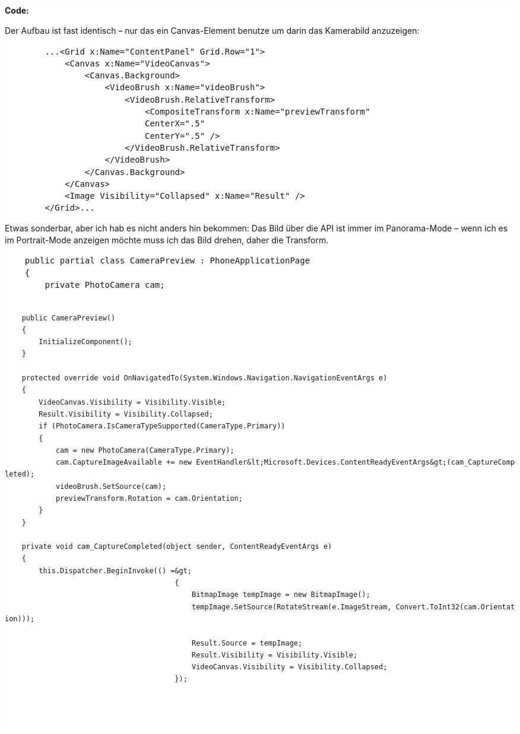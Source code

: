 <p><strong>Code:</strong></p>
<p>Der Aufbau ist fast identisch – nur das ein Canvas-Element benutze um darin das Kamerabild anzuzeigen:</p><pre class="brush: csharp; auto-links: true; collapse: false; first-line: 1; gutter: true; html-script: false; light: false; ruler: false; smart-tabs: true; tab-size: 4; toolbar: true;">        ...&lt;Grid x:Name="ContentPanel" Grid.Row="1"&gt;
            &lt;Canvas x:Name="VideoCanvas"&gt;
                &lt;Canvas.Background&gt;
                    &lt;VideoBrush x:Name="videoBrush"&gt;
                        &lt;VideoBrush.RelativeTransform&gt;
                            &lt;CompositeTransform x:Name="previewTransform"
                            CenterX=".5"
                            CenterY=".5" /&gt;
                        &lt;/VideoBrush.RelativeTransform&gt;
                    &lt;/VideoBrush&gt;
                &lt;/Canvas.Background&gt;
            &lt;/Canvas&gt;
            &lt;Image Visibility="Collapsed" x:Name="Result" /&gt;
        &lt;/Grid&gt;...</pre>
<p>Etwas sonderbar, aber ich hab es nicht anders hin bekommen: Das Bild über die API ist immer im Panorama-Mode – wenn ich es im Portrait-Mode anzeigen möchte muss ich das Bild drehen, daher die Transform. </p><pre class="brush: csharp; auto-links: true; collapse: false; first-line: 1; gutter: true; html-script: false; light: false; ruler: false; smart-tabs: true; tab-size: 4; toolbar: true;">    public partial class CameraPreview : PhoneApplicationPage
    {
        private PhotoCamera cam;

        public CameraPreview()
        {
            InitializeComponent();
        }

        protected override void OnNavigatedTo(System.Windows.Navigation.NavigationEventArgs e)
        {
            VideoCanvas.Visibility = Visibility.Visible;
            Result.Visibility = Visibility.Collapsed;
            if (PhotoCamera.IsCameraTypeSupported(CameraType.Primary))
            {
                cam = new PhotoCamera(CameraType.Primary);
                cam.CaptureImageAvailable += new EventHandler&lt;Microsoft.Devices.ContentReadyEventArgs&gt;(cam_CaptureCompleted);
                videoBrush.SetSource(cam);
                previewTransform.Rotation = cam.Orientation;
            }
        }

        private void cam_CaptureCompleted(object sender, ContentReadyEventArgs e)
        {
            this.Dispatcher.BeginInvoke(() =&gt;
                                            {
                                                BitmapImage tempImage = new BitmapImage();
                                                tempImage.SetSource(RotateStream(e.ImageStream, Convert.ToInt32(cam.Orientation)));

                                                Result.Source = tempImage;
                                                Result.Visibility = Visibility.Visible;
                                                VideoCanvas.Visibility = Visibility.Collapsed;
                                            });
